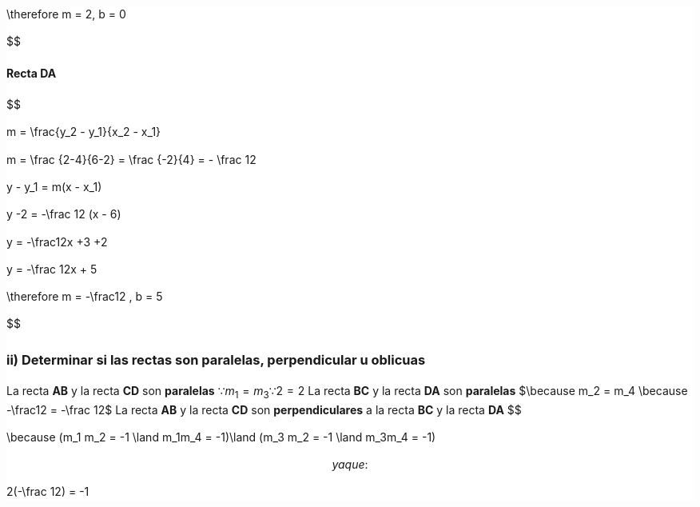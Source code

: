 $$
$$

\therefore m = 2, b = 0

$$
#### Recta DA
$$

m = \frac{y_2 - y_1}{x_2 - x_1}

$$
$$

m = \frac {2-4}{6-2} = \frac {-2}{4} = - \frac 12

$$
$$

y - y_1 = m(x - x_1)

$$
$$

y -2 = -\frac 12 (x - 6)

$$
$$

y = -\frac12x +3 +2

$$
$$

y = -\frac 12x + 5

$$
$$

\therefore m = -\frac12 , b = 5

$$
### ii) Determinar si las rectas son paralelas, perpendicular u oblicuas
La recta **AB** y la recta **CD** son **paralelas**
$\because m_1 = m_3 \because 2 = 2$
La recta **BC** y la recta **DA** son **paralelas**
$\because m_2 = m_4 \because -\frac12 = -\frac 12$
La recta **AB** y la recta **CD** son **perpendiculares** a la recta **BC** y la recta **DA**
$$

\because (m_1 m_2 = -1 \land m_1m_4 = -1)\land (m_3 m_2 = -1 \land m_3m_4 = -1)

$$
ya que:
$$

2(-\frac 12) = -1
